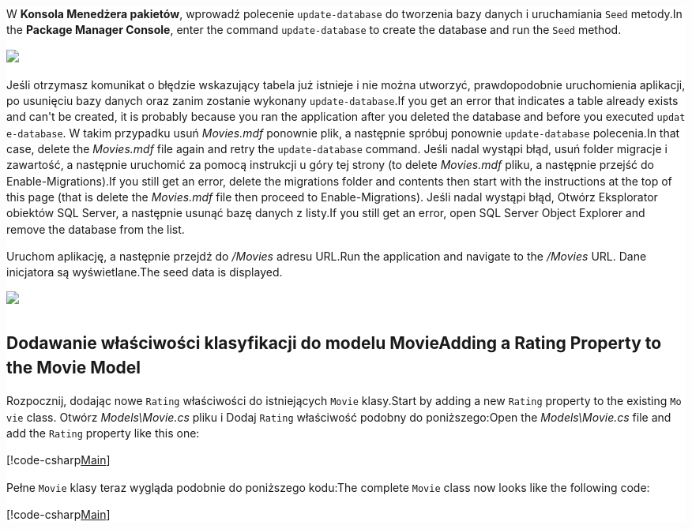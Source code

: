 <span data-ttu-id="55e78-144">W **Konsola Menedżera pakietów**, wprowadź polecenie `update-database` do tworzenia bazy danych i uruchamiania `Seed` metody.</span><span class="sxs-lookup"><span data-stu-id="55e78-144">In the **Package Manager Console**, enter the command `update-database` to create the database and run the `Seed` method.</span></span>

![](adding-a-new-field/_static/image7.png)

<span data-ttu-id="55e78-145">Jeśli otrzymasz komunikat o błędzie wskazujący tabela już istnieje i nie można utworzyć, prawdopodobnie uruchomienia aplikacji, po usunięciu bazy danych oraz zanim zostanie wykonany `update-database`.</span><span class="sxs-lookup"><span data-stu-id="55e78-145">If you get an error that indicates a table already exists and can't be created, it is probably because you ran the application after you deleted the database and before you executed `update-database`.</span></span> <span data-ttu-id="55e78-146">W takim przypadku usuń *Movies.mdf* ponownie plik, a następnie spróbuj ponownie `update-database` polecenia.</span><span class="sxs-lookup"><span data-stu-id="55e78-146">In that case, delete the *Movies.mdf* file again and retry the `update-database` command.</span></span> <span data-ttu-id="55e78-147">Jeśli nadal wystąpi błąd, usuń folder migracje i zawartość, a następnie uruchomić za pomocą instrukcji u góry tej strony (to delete *Movies.mdf* pliku, a następnie przejść do Enable-Migrations).</span><span class="sxs-lookup"><span data-stu-id="55e78-147">If you still get an error, delete the migrations folder and contents then start with the instructions at the top of this page (that is delete the *Movies.mdf* file then proceed to Enable-Migrations).</span></span> <span data-ttu-id="55e78-148">Jeśli nadal wystąpi błąd, Otwórz Eksplorator obiektów SQL Server, a następnie usunąć bazę danych z listy.</span><span class="sxs-lookup"><span data-stu-id="55e78-148">If you still get an error, open SQL Server Object Explorer and remove the database from the list.</span></span>

<span data-ttu-id="55e78-149">Uruchom aplikację, a następnie przejdź do */Movies* adresu URL.</span><span class="sxs-lookup"><span data-stu-id="55e78-149">Run the application and navigate to the */Movies* URL.</span></span> <span data-ttu-id="55e78-150">Dane inicjatora są wyświetlane.</span><span class="sxs-lookup"><span data-stu-id="55e78-150">The seed data is displayed.</span></span>

![](adding-a-new-field/_static/image8.png)

## <a name="adding-a-rating-property-to-the-movie-model"></a><span data-ttu-id="55e78-151">Dodawanie właściwości klasyfikacji do modelu Movie</span><span class="sxs-lookup"><span data-stu-id="55e78-151">Adding a Rating Property to the Movie Model</span></span>

<span data-ttu-id="55e78-152">Rozpocznij, dodając nowe `Rating` właściwości do istniejących `Movie` klasy.</span><span class="sxs-lookup"><span data-stu-id="55e78-152">Start by adding a new `Rating` property to the existing `Movie` class.</span></span> <span data-ttu-id="55e78-153">Otwórz *Models\Movie.cs* pliku i Dodaj `Rating` właściwość podobny do poniższego:</span><span class="sxs-lookup"><span data-stu-id="55e78-153">Open the *Models\Movie.cs* file and add the `Rating` property like this one:</span></span>

[!code-csharp[Main](adding-a-new-field/samples/sample5.cs)]

<span data-ttu-id="55e78-154">Pełne `Movie` klasy teraz wygląda podobnie do poniższego kodu:</span><span class="sxs-lookup"><span data-stu-id="55e78-154">The complete `Movie` class now looks like the following code:</span></span>

[!code-csharp[Main](adding-a-new-field/samples/sample6.cs?highlight=12)]

